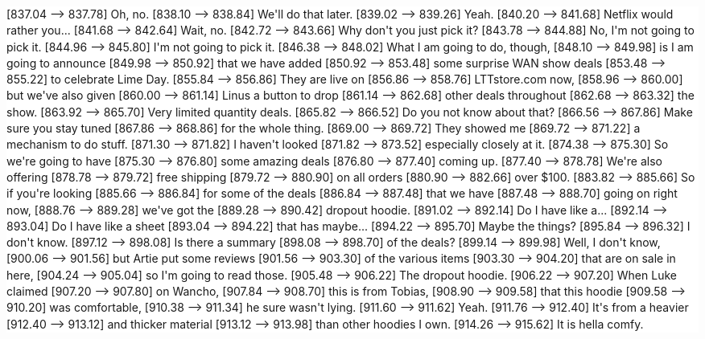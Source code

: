 [837.04 --> 837.78]  Oh, no.
[838.10 --> 838.84]  We'll do that later.
[839.02 --> 839.26]  Yeah.
[840.20 --> 841.68]  Netflix would rather you...
[841.68 --> 842.64]  Wait, no.
[842.72 --> 843.66]  Why don't you just pick it?
[843.78 --> 844.88]  No, I'm not going to pick it.
[844.96 --> 845.80]  I'm not going to pick it.
[846.38 --> 848.02]  What I am going to do, though,
[848.10 --> 849.98]  is I am going to announce
[849.98 --> 850.92]  that we have added
[850.92 --> 853.48]  some surprise WAN show deals
[853.48 --> 855.22]  to celebrate Lime Day.
[855.84 --> 856.86]  They are live on
[856.86 --> 858.76]  LTTstore.com now,
[858.96 --> 860.00]  but we've also given
[860.00 --> 861.14]  Linus a button to drop
[861.14 --> 862.68]  other deals throughout
[862.68 --> 863.32]  the show.
[863.92 --> 865.70]  Very limited quantity deals.
[865.82 --> 866.52]  Do you not know about that?
[866.56 --> 867.86]  Make sure you stay tuned
[867.86 --> 868.86]  for the whole thing.
[869.00 --> 869.72]  They showed me
[869.72 --> 871.22]  a mechanism to do stuff.
[871.30 --> 871.82]  I haven't looked
[871.82 --> 873.52]  especially closely at it.
[874.38 --> 875.30]  So we're going to have
[875.30 --> 876.80]  some amazing deals
[876.80 --> 877.40]  coming up.
[877.40 --> 878.78]  We're also offering
[878.78 --> 879.72]  free shipping
[879.72 --> 880.90]  on all orders
[880.90 --> 882.66]  over $100.
[883.82 --> 885.66]  So if you're looking
[885.66 --> 886.84]  for some of the deals
[886.84 --> 887.48]  that we have
[887.48 --> 888.70]  going on right now,
[888.76 --> 889.28]  we've got the
[889.28 --> 890.42]  dropout hoodie.
[891.02 --> 892.14]  Do I have like a...
[892.14 --> 893.04]  Do I have like a sheet
[893.04 --> 894.22]  that has maybe...
[894.22 --> 895.70]  Maybe the things?
[895.84 --> 896.32]  I don't know.
[897.12 --> 898.08]  Is there a summary
[898.08 --> 898.70]  of the deals?
[899.14 --> 899.98]  Well, I don't know,
[900.06 --> 901.56]  but Artie put some reviews
[901.56 --> 903.30]  of the various items
[903.30 --> 904.20]  that are on sale in here,
[904.24 --> 905.04]  so I'm going to read those.
[905.48 --> 906.22]  The dropout hoodie.
[906.22 --> 907.20]  When Luke claimed
[907.20 --> 907.80]  on Wancho,
[907.84 --> 908.70]  this is from Tobias,
[908.90 --> 909.58]  that this hoodie
[909.58 --> 910.20]  was comfortable,
[910.38 --> 911.34]  he sure wasn't lying.
[911.60 --> 911.62]  Yeah.
[911.76 --> 912.40]  It's from a heavier
[912.40 --> 913.12]  and thicker material
[913.12 --> 913.98]  than other hoodies I own.
[914.26 --> 915.62]  It is hella comfy.